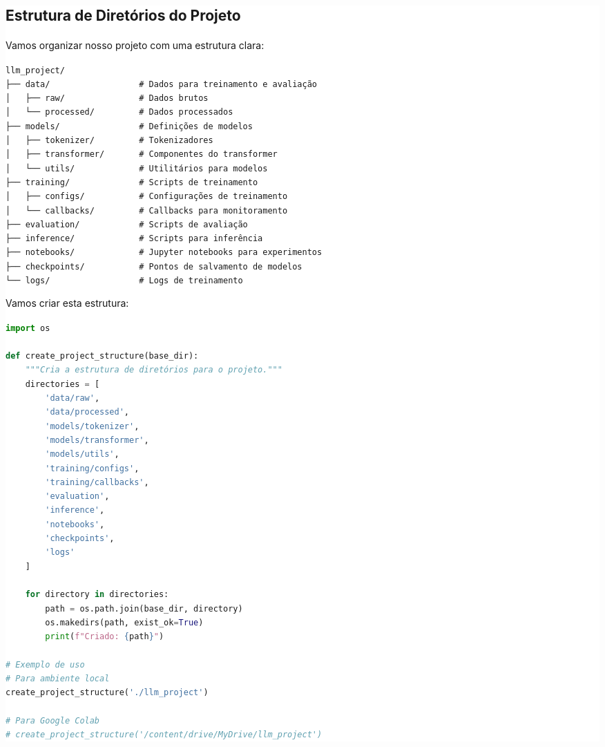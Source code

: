 ## Estrutura de Diretórios do Projeto

Vamos organizar nosso projeto com uma estrutura clara:

```
llm_project/
├── data/                  # Dados para treinamento e avaliação
│   ├── raw/               # Dados brutos
│   └── processed/         # Dados processados
├── models/                # Definições de modelos
│   ├── tokenizer/         # Tokenizadores
│   ├── transformer/       # Componentes do transformer
│   └── utils/             # Utilitários para modelos
├── training/              # Scripts de treinamento
│   ├── configs/           # Configurações de treinamento
│   └── callbacks/         # Callbacks para monitoramento
├── evaluation/            # Scripts de avaliação
├── inference/             # Scripts para inferência
├── notebooks/             # Jupyter notebooks para experimentos
├── checkpoints/           # Pontos de salvamento de modelos
└── logs/                  # Logs de treinamento
```

Vamos criar esta estrutura:

```python
import os

def create_project_structure(base_dir):
    """Cria a estrutura de diretórios para o projeto."""
    directories = [
        'data/raw',
        'data/processed',
        'models/tokenizer',
        'models/transformer',
        'models/utils',
        'training/configs',
        'training/callbacks',
        'evaluation',
        'inference',
        'notebooks',
        'checkpoints',
        'logs'
    ]
    
    for directory in directories:
        path = os.path.join(base_dir, directory)
        os.makedirs(path, exist_ok=True)
        print(f"Criado: {path}")

# Exemplo de uso
# Para ambiente local
create_project_structure('./llm_project')

# Para Google Colab
# create_project_structure('/content/drive/MyDrive/llm_project')
```
